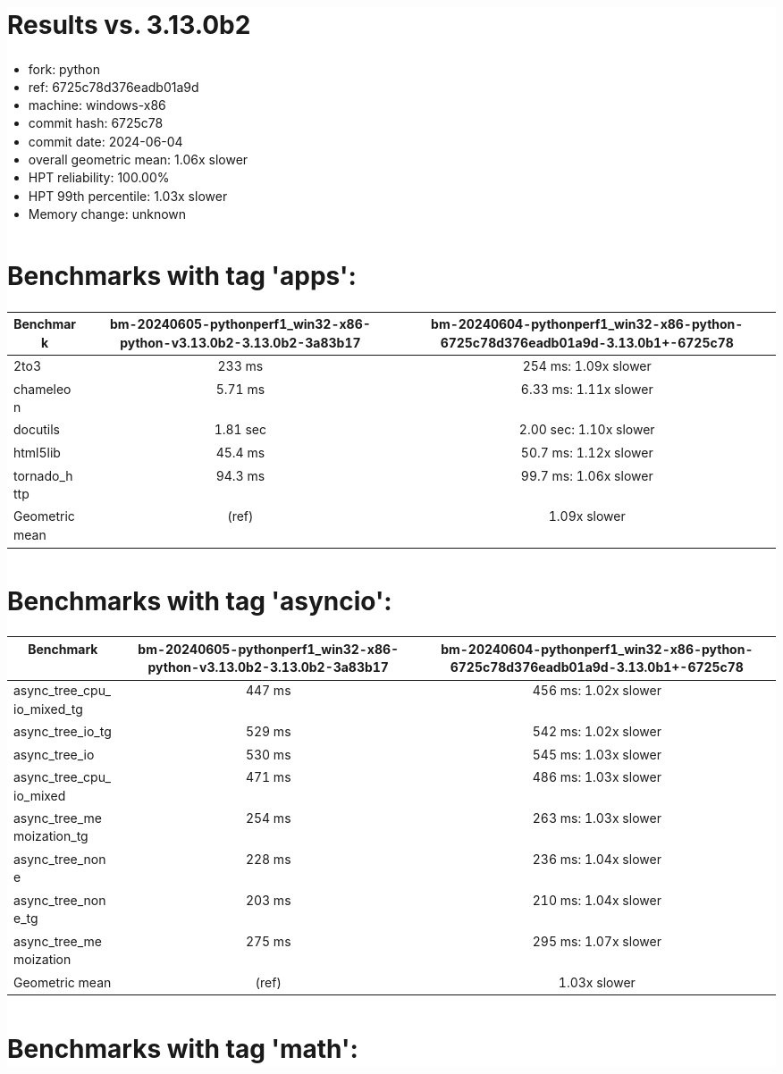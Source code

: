 # Results vs. 3.13.0b2

- fork: python
- ref: 6725c78d376eadb01a9d
- machine: windows-x86
- commit hash: 6725c78
- commit date: 2024-06-04
- overall geometric mean: 1.06x slower
- HPT reliability: 100.00%
- HPT 99th percentile: 1.03x slower
- Memory change: unknown

Benchmarks with tag 'apps':
===========================

| Benchmark      | bm-20240605-pythonperf1_win32-x86-python-v3.13.0b2-3.13.0b2-3a83b17 | bm-20240604-pythonperf1_win32-x86-python-6725c78d376eadb01a9d-3.13.0b1+-6725c78 |
|----------------|:-------------------------------------------------------------------:|:-------------------------------------------------------------------------------:|
| 2to3           | 233 ms                                                              | 254 ms: 1.09x slower                                                            |
| chameleon      | 5.71 ms                                                             | 6.33 ms: 1.11x slower                                                           |
| docutils       | 1.81 sec                                                            | 2.00 sec: 1.10x slower                                                          |
| html5lib       | 45.4 ms                                                             | 50.7 ms: 1.12x slower                                                           |
| tornado_http   | 94.3 ms                                                             | 99.7 ms: 1.06x slower                                                           |
| Geometric mean | (ref)                                                               | 1.09x slower                                                                    |

Benchmarks with tag 'asyncio':
==============================

| Benchmark                  | bm-20240605-pythonperf1_win32-x86-python-v3.13.0b2-3.13.0b2-3a83b17 | bm-20240604-pythonperf1_win32-x86-python-6725c78d376eadb01a9d-3.13.0b1+-6725c78 |
|----------------------------|:-------------------------------------------------------------------:|:-------------------------------------------------------------------------------:|
| async_tree_cpu_io_mixed_tg | 447 ms                                                              | 456 ms: 1.02x slower                                                            |
| async_tree_io_tg           | 529 ms                                                              | 542 ms: 1.02x slower                                                            |
| async_tree_io              | 530 ms                                                              | 545 ms: 1.03x slower                                                            |
| async_tree_cpu_io_mixed    | 471 ms                                                              | 486 ms: 1.03x slower                                                            |
| async_tree_memoization_tg  | 254 ms                                                              | 263 ms: 1.03x slower                                                            |
| async_tree_none            | 228 ms                                                              | 236 ms: 1.04x slower                                                            |
| async_tree_none_tg         | 203 ms                                                              | 210 ms: 1.04x slower                                                            |
| async_tree_memoization     | 275 ms                                                              | 295 ms: 1.07x slower                                                            |
| Geometric mean             | (ref)                                                               | 1.03x slower                                                                    |

Benchmarks with tag 'math':
===========================
